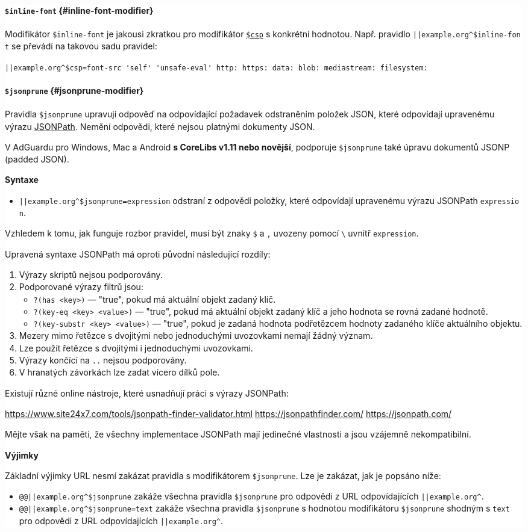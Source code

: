#### **`$inline-font`** {#inline-font-modifier}

Modifikátor `$inline-font` je jakousi zkratkou pro modifikátor [`$csp`](#csp-modifier) s konkrétní hodnotou. Např. pravidlo `||example.org^$inline-font` se převádí na takovou sadu pravidel:

```adblock
||example.org^$csp=font-src 'self' 'unsafe-eval' http: https: data: blob: mediastream: filesystem:
```

#### **`$jsonprune`** {#jsonprune-modifier}

Pravidla `$jsonprune` upravují odpověď na odpovídající požadavek odstraněním položek JSON, které odpovídají upravenému výrazu [JSONPath](https://goessner.net/articles/JsonPath/). Nemění odpovědi, které nejsou platnými dokumenty JSON.

V AdGuardu pro Windows, Mac a Android **s CoreLibs v1.11 nebo novější**, podporuje `$jsonprune` také úpravu dokumentů JSONP (padded JSON).

**Syntaxe**

- `||example.org^$jsonprune=expression` odstraní z odpovědi položky, které odpovídají upravenému výrazu JSONPath `expression`.

Vzhledem k tomu, jak funguje rozbor pravidel, musí být znaky `$` a `,` uvozeny pomocí `\` uvnitř `expression`.

Upravená syntaxe JSONPath má oproti původní následující rozdíly:

1. Výrazy skriptů nejsou podporovány.
1. Podporované výrazy filtrů jsou:
    - `?(has <key>)` — "true", pokud má aktuální objekt zadaný klíč.
    - `?(key-eq <key> <value>)` — "true", pokud má aktuální objekt zadaný klíč a jeho hodnota se rovná zadané hodnotě.
    - `?(key-substr <key> <value>)` — "true", pokud je zadaná hodnota podřetězcem hodnoty zadaného klíče aktuálního objektu.
1. Mezery mimo řetězce s dvojitými nebo jednoduchými uvozovkami nemají žádný význam.
1. Lze použít řetězce s dvojitými i jednoduchými uvozovkami.
1. Výrazy končící na `..` nejsou podporovány.
1. V hranatých závorkách lze zadat vícero dílků pole.

Existují různé online nástroje, které usnadňují práci s výrazy JSONPath:

https://www.site24x7.com/tools/jsonpath-finder-validator.html https://jsonpathfinder.com/ https://jsonpath.com/

Mějte však na paměti, že všechny implementace JSONPath mají jedinečné vlastnosti a jsou vzájemně nekompatibilní.

**Výjimky**

Základní výjimky URL nesmí zakázat pravidla s modifikátorem `$jsonprune`. Lze je zakázat, jak je popsáno níže:

- `@@||example.org^$jsonprune` zakáže všechna pravidla `$jsonprune` pro odpovědi z URL odpovídajících `||example.org^`.
- `@@||example.org^$jsonprune=text` zakáže všechna pravidla `$jsonprune` s hodnotou modifikátoru `$jsonprune` shodným s `text` pro odpovědi z URL odpovídajících `||example.org^`.
